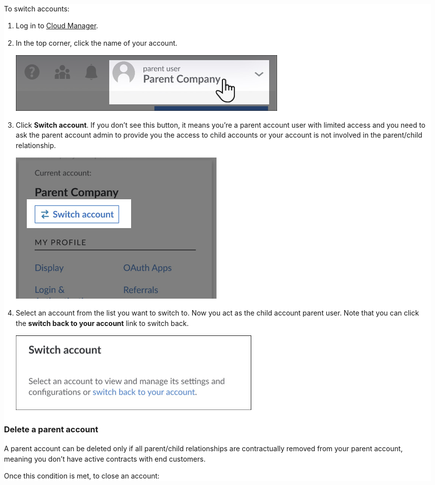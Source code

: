 To switch accounts:

1.  Log in to [Cloud Manager](https://cloud.linode.com/).
1.  In the top corner, click the name of your account.

    ![Parent account switch](parent_switch.png)

1.  Click **Switch account**. If you don’t see this button, it means you’re a parent account user with limited access and you need to ask the parent account admin to provide you the access to child accounts or your account is not involved in the parent/child relationship.

    ![Account switch button](switch_account.png)

1.  Select an account from the list you want to switch to.
Now you act as the child account parent user. Note that you can click the **switch back to your account** link to switch back.

    ![switch back option](switch_back.png)

### Delete a parent account

A parent account can be deleted only if all parent/child relationships are contractually removed from your parent account, meaning you don’t have active contracts with end customers.

Once this condition is met, to close an account:
